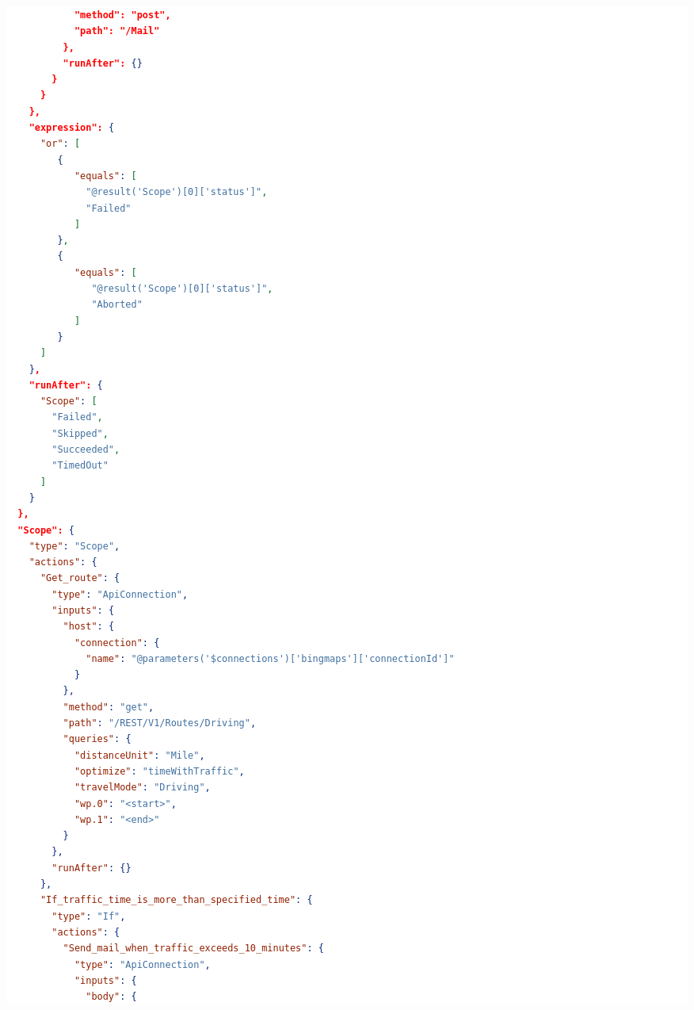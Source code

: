 ```json
            "method": "post",
            "path": "/Mail"
          },
          "runAfter": {}
        }
      }
    },
    "expression": {
      "or": [ 
         {
            "equals": [ 
              "@result('Scope')[0]['status']", 
              "Failed"
            ]
         },
         {
            "equals": [
               "@result('Scope')[0]['status']", 
               "Aborted"
            ]
         } 
      ]
    },
    "runAfter": {
      "Scope": [
        "Failed",
        "Skipped",
        "Succeeded",
        "TimedOut"
      ]
    }
  },
  "Scope": {
    "type": "Scope",
    "actions": {
      "Get_route": {
        "type": "ApiConnection",
        "inputs": {
          "host": {
            "connection": {
              "name": "@parameters('$connections')['bingmaps']['connectionId']"
            }
          },
          "method": "get",
          "path": "/REST/V1/Routes/Driving",
          "queries": {
            "distanceUnit": "Mile",
            "optimize": "timeWithTraffic",
            "travelMode": "Driving",
            "wp.0": "<start>",
            "wp.1": "<end>"
          }
        },
        "runAfter": {}
      },
      "If_traffic_time_is_more_than_specified_time": {
        "type": "If",
        "actions": {
          "Send_mail_when_traffic_exceeds_10_minutes": {
            "type": "ApiConnection",
            "inputs": {
              "body": {
```